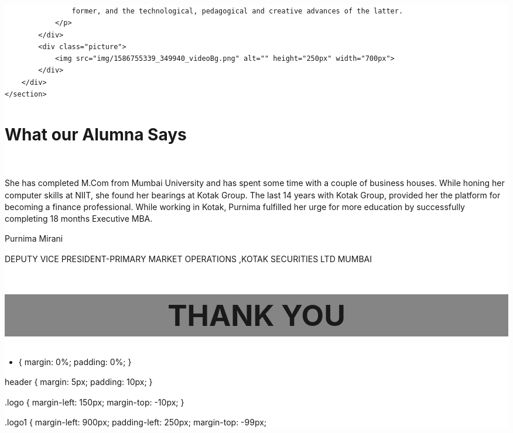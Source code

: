                     former, and the technological, pedagogical and creative advances of the latter.
                </p>
            </div>
            <div class="picture">
                <img src="img/1586755339_349940_videoBg.png" alt="" height="250px" width="700px">
            </div>
        </div>
    </section>
   <footer>
    <h1>What our Alumna Says</h1>
    <div class="foot">
            <div class="footimg">
                <img src="img/testi5.jpg" alt="">
            </div>
            <div class="boxx">
                <p>She has completed M.Com from Mumbai University and has spent some time with a couple of business 
                 houses. While honing her computer skills at NIIT, she found her bearings at Kotak Group. The last 14 
                  years with Kotak Group, provided her the platform for becoming a finance professional. While working in Kotak,
                   Purnima fulfilled her urge for more education by successfully completing 18 months Executive MBA.</p>
                   <span>Purnima Mirani</span>
                   <p>DEPUTY VICE PRESIDENT-PRIMARY MARKET OPERATIONS ,KOTAK SECURITIES LTD MUMBAI</p>
            </div>
    </div>
   </footer>
   <h1 class="thx" style="margin-top: 50px; text-align: center; font-size: 50px; background: #0000007a;">THANK YOU</h1>
</body>

</html>


* {
    margin: 0%;
    padding: 0%;
}

header {
    margin: 5px;
    padding: 10px;
}

.logo {
    margin-left: 150px;
    margin-top: -10px;
}

.logo1 {
    margin-left: 900px;
    padding-left: 250px;
    margin-top: -99px;
